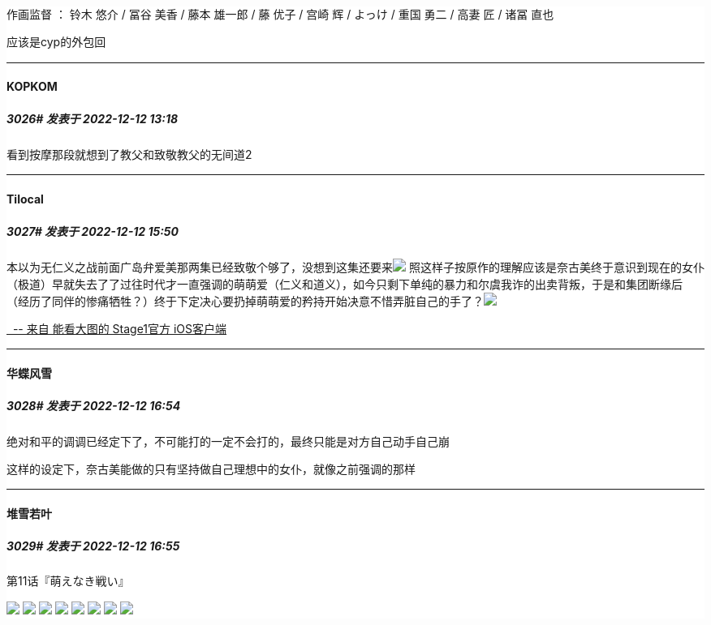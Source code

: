 作画监督 ： 铃木 悠介 / 冨谷 美香 / 藤本 雄一郎 / 藤 优子 / 宫崎 辉 / よっけ / 重国 勇二 / 高妻 匠 / 诸冨 直也

应该是cyp的外包回



*****

####  KOPKOM  
##### 3026#       发表于 2022-12-12 13:18

看到按摩那段就想到了教父和致敬教父的无间道2



*****

####  Tilocal  
##### 3027#       发表于 2022-12-12 15:50

本以为无仁义之战前面广岛弁爱美那两集已经致敬个够了，没想到这集还要来<img src="https://static.saraba1st.com/image/smiley/face2017/025.png" referrerpolicy="no-referrer">
照这样子按原作的理解应该是奈古美终于意识到现在的女仆（极道）早就失去了了过往时代才一直强调的萌萌爱（仁义和道义），如今只剩下单纯的暴力和尔虞我诈的出卖背叛，于是和集团断缘后（经历了同伴的惨痛牺牲？）终于下定决心要扔掉萌萌爱的矜持开始决意不惜弄脏自己的手了？<img src="https://static.saraba1st.com/image/smiley/face2017/086.png" referrerpolicy="no-referrer">

[  -- 来自 能看大图的 Stage1官方 iOS客户端](https://itunes.apple.com/fi/app/saraba1st/id1221237470?mt=8)



*****

####  华蝶风雪  
##### 3028#       发表于 2022-12-12 16:54

绝对和平的调调已经定下了，不可能打的一定不会打的，最终只能是对方自己动手自己崩

这样的设定下，奈古美能做的只有坚持做自己理想中的女仆，就像之前强调的那样

*****

####  堆雪若叶  
##### 3029#       发表于 2022-12-12 16:55

第11话『萌えなき戦い』

<img src="https://p.sda1.dev/8/48f14d84e5f31695fe75943add250b5c/07-2.jpg" referrerpolicy="no-referrer">
<img src="https://p.sda1.dev/8/f827c443023fab220b448fa9bee960b9/07-3.jpg" referrerpolicy="no-referrer">
<img src="https://p.sda1.dev/8/09f18e0282942091eea9a4098cbc947b/07-4.jpg" referrerpolicy="no-referrer">
<img src="https://p.sda1.dev/8/dce2aa39bf82db10bcd854a189f5b19f/07-5.jpg" referrerpolicy="no-referrer">
<img src="https://p.sda1.dev/8/2dfbe68c6a80c484478f67ba53708494/07-6.jpg" referrerpolicy="no-referrer">
<img src="https://p.sda1.dev/8/1c6af5feb9f7e28d528c6580dea5d9c5/07-7.jpg" referrerpolicy="no-referrer">
<img src="https://p.sda1.dev/8/2b93f5120ca81b6ed4c87edb863b8f10/3.png" referrerpolicy="no-referrer">
<img src="https://p.sda1.dev/8/e856ec8dec51d65a7c9fd26053dc270a/800px-C2_Hananoi_Rena.png" referrerpolicy="no-referrer">
